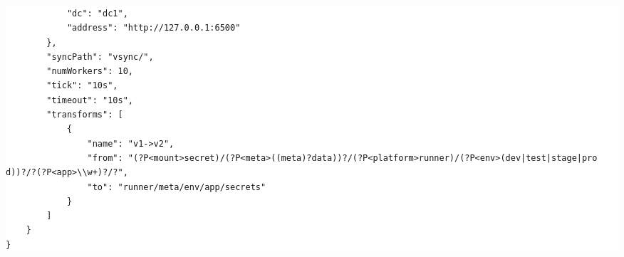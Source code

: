 ```
            "dc": "dc1",
            "address": "http://127.0.0.1:6500"
        },
        "syncPath": "vsync/",
        "numWorkers": 10,
        "tick": "10s",
        "timeout": "10s",
        "transforms": [
            {
                "name": "v1->v2",
                "from": "(?P<mount>secret)/(?P<meta>((meta)?data))?/(?P<platform>runner)/(?P<env>(dev|test|stage|prod))?/?(?P<app>\\w+)?/?",
                "to": "runner/meta/env/app/secrets"
            }
        ]
    }
}
```
